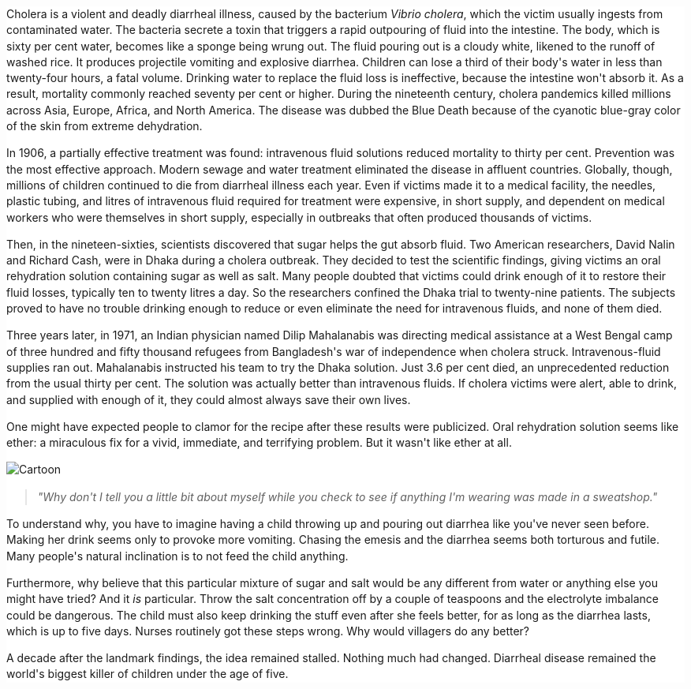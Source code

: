 Cholera is a violent and deadly diarrheal illness, caused by the bacterium _Vibrio cholera_, which the victim usually ingests from contaminated water. The bacteria secrete a toxin that triggers a rapid outpouring of fluid into the intestine. The body, which is sixty per cent water, becomes like a sponge being wrung out. The fluid pouring out is a cloudy white, likened to the runoff of washed rice. It produces projectile vomiting and explosive diarrhea. Children can lose a third of their body's water in less than twenty-four hours, a fatal volume. Drinking water to replace the fluid loss is ineffective, because the intestine won't absorb it. As a result, mortality commonly reached seventy per cent or higher. During the nineteenth century, cholera pandemics killed millions across Asia, Europe, Africa, and North America. The disease was dubbed the Blue Death because of the cyanotic blue-gray color of the skin from extreme dehydration.

In 1906, a partially effective treatment was found: intravenous fluid solutions reduced mortality to thirty per cent. Prevention was the most effective approach. Modern sewage and water treatment eliminated the disease in affluent countries. Globally, though, millions of children continued to die from diarrheal illness each year. Even if victims made it to a medical facility, the needles, plastic tubing, and litres of intravenous fluid required for treatment were expensive, in short supply, and dependent on medical workers who were themselves in short supply, especially in outbreaks that often produced thousands of victims.

Then, in the nineteen-sixties, scientists discovered that sugar helps the gut absorb fluid. Two American researchers, David Nalin and Richard Cash, were in Dhaka during a cholera outbreak. They decided to test the scientific findings, giving victims an oral rehydration solution containing sugar as well as salt. Many people doubted that victims could drink enough of it to restore their fluid losses, typically ten to twenty litres a day. So the researchers confined the Dhaka trial to twenty-nine patients. The subjects proved to have no trouble drinking enough to reduce or even eliminate the need for intravenous fluids, and none of them died.

Three years later, in 1971, an Indian physician named Dilip Mahalanabis was directing medical assistance at a West Bengal camp of three hundred and fifty thousand refugees from Bangladesh's war of independence when cholera struck. Intravenous-fluid supplies ran out. Mahalanabis instructed his team to try the Dhaka solution. Just 3.6 per cent died, an unprecedented reduction from the usual thirty per cent. The solution was actually better than intravenous fluids. If cholera victims were alert, able to drink, and supplied with enough of it, they could almost always save their own lives.

One might have expected people to clamor for the recipe after these results were publicized. Oral rehydration solution seems like ether: a miraculous fix for a vivid, immediate, and terrifying problem. But it wasn't like ether at all.

![Cartoon](http://www.newyorker.com/wp-content/uploads/2013/07/130729_a17540_g2048-600.jpg)

> _"Why don't I tell you a little bit about myself while you check to see if anything I'm wearing was made in a sweatshop."_

To understand why, you have to imagine having a child throwing up and pouring out diarrhea like you've never seen before. Making her drink seems only to provoke more vomiting. Chasing the emesis and the diarrhea seems both torturous and futile. Many people's natural inclination is to not feed the child anything.

Furthermore, why believe that this particular mixture of sugar and salt would be any different from water or anything else you might have tried? And it _is_ particular. Throw the salt concentration off by a couple of teaspoons and the electrolyte imbalance could be dangerous. The child must also keep drinking the stuff even after she feels better, for as long as the diarrhea lasts, which is up to five days. Nurses routinely got these steps wrong. Why would villagers do any better?

A decade after the landmark findings, the idea remained stalled. Nothing much had changed. Diarrheal disease remained the world's biggest killer of children under the age of five.
